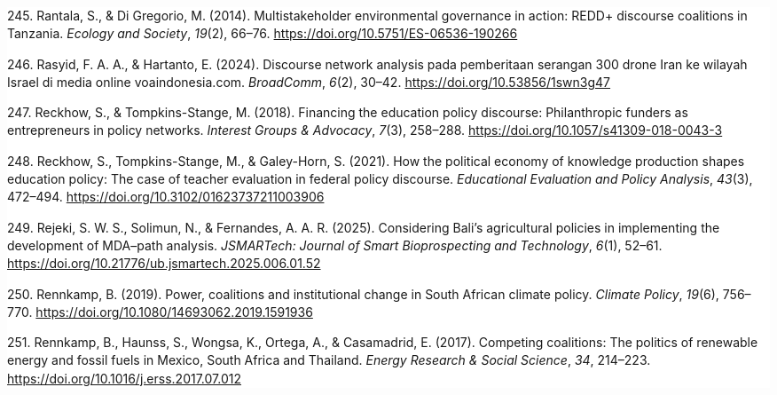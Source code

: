 </div>

<div id="ref-rantala2014multistakeholder" class="csl-entry">

245\. Rantala, S., & Di Gregorio, M. (2014). Multistakeholder
environmental governance in action: REDD+ discourse coalitions in
Tanzania. *Ecology and Society*, *19*(2), 66–76.
<https://doi.org/10.5751/ES-06536-190266>

</div>

<div id="ref-rasyid2024discourse" class="csl-entry">

246\. Rasyid, F. A. A., & Hartanto, E. (2024). Discourse network
analysis pada pemberitaan serangan 300 drone Iran ke wilayah Israel di
media online voaindonesia.com. *BroadComm*, *6*(2), 30–42.
<https://doi.org/10.53856/1swn3g47>

</div>

<div id="ref-reckhow2018financing" class="csl-entry">

247\. Reckhow, S., & Tompkins-Stange, M. (2018). Financing the education
policy discourse: Philanthropic funders as entrepreneurs in policy
networks. *Interest Groups & Advocacy*, *7*(3), 258–288.
<https://doi.org/10.1057/s41309-018-0043-3>

</div>

<div id="ref-reckhow2021political" class="csl-entry">

248\. Reckhow, S., Tompkins-Stange, M., & Galey-Horn, S. (2021). How the
political economy of knowledge production shapes education policy: The
case of teacher evaluation in federal policy discourse. *Educational
Evaluation and Policy Analysis*, *43*(3), 472–494.
<https://doi.org/10.3102/01623737211003906>

</div>

<div id="ref-rejeki2025considering" class="csl-entry">

249\. Rejeki, S. W. S., Solimun, N., & Fernandes, A. A. R. (2025).
Considering Bali’s agricultural policies in implementing the development
of MDA–path analysis. *JSMARTech: Journal of Smart Bioprospecting and
Technology*, *6*(1), 52–61.
<https://doi.org/10.21776/ub.jsmartech.2025.006.01.52>

</div>

<div id="ref-rennkamp2019power" class="csl-entry">

250\. Rennkamp, B. (2019). Power, coalitions and institutional change in
South African climate policy. *Climate Policy*, *19*(6), 756–770.
<https://doi.org/10.1080/14693062.2019.1591936>

</div>

<div id="ref-rennkamp2017competing" class="csl-entry">

251\. Rennkamp, B., Haunss, S., Wongsa, K., Ortega, A., & Casamadrid, E.
(2017). Competing coalitions: The politics of renewable energy and
fossil fuels in Mexico, South Africa and Thailand. *Energy Research &
Social Science*, *34*, 214–223.
<https://doi.org/10.1016/j.erss.2017.07.012>
